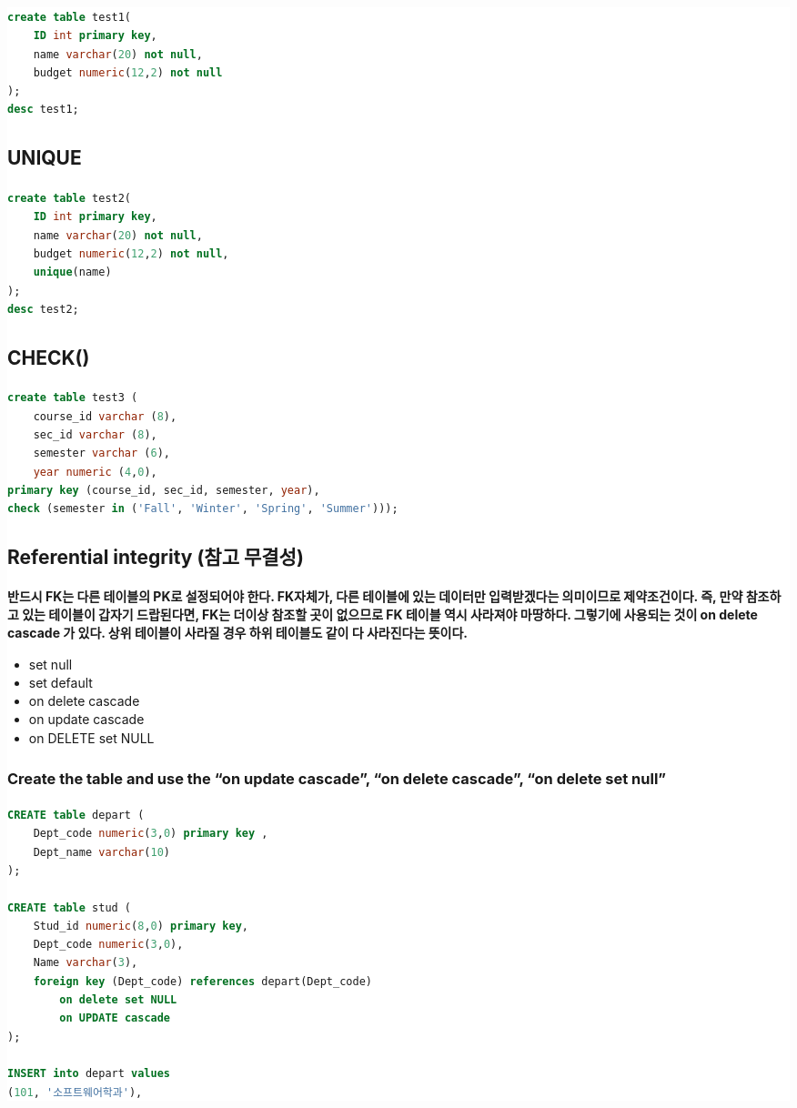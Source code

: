 ```sql
create table test1(
	ID int primary key,
	name varchar(20) not null,
	budget numeric(12,2) not null
);
desc test1;
```

## UNIQUE

```sql
create table test2(
	ID int primary key,
	name varchar(20) not null,
	budget numeric(12,2) not null,
	unique(name)
);
desc test2;
```

## CHECK()

```sql
create table test3 (
	course_id varchar (8),
	sec_id varchar (8),
	semester varchar (6),
	year numeric (4,0),
primary key (course_id, sec_id, semester, year),
check (semester in ('Fall', 'Winter', 'Spring', 'Summer')));
```

## Referential integrity (참고 무결성)

**반드시 FK는 다른 테이블의 PK로 설정되어야 한다. FK자체가, 다른 테이블에 있는 데이터만 입력받겠다는 의미이므로 제약조건이다. 즉, 만약 참조하고 있는 테이블이 갑자기 드랍된다면, FK는 더이상 참조할 곳이 없으므로 FK 테이블 역시 사라져야 마땅하다. 그렇기에 사용되는 것이 on delete cascade 가 있다. 상위 테이블이 사라질 경우 하위 테이블도 같이 다 사라진다는 뜻이다.**

- set null
- set default
- on delete cascade
- on update cascade
- on DELETE set NULL

### Create the table and use the “on update cascade”, “on delete cascade”, “on delete set null”

```sql
CREATE table depart (
	Dept_code numeric(3,0) primary key ,
	Dept_name varchar(10)
);

CREATE table stud (
	Stud_id numeric(8,0) primary key,
	Dept_code numeric(3,0),
	Name varchar(3),
	foreign key (Dept_code) references depart(Dept_code)
		on delete set NULL
		on UPDATE cascade
);

INSERT into depart values
(101, '소프트웨어학과'),
```